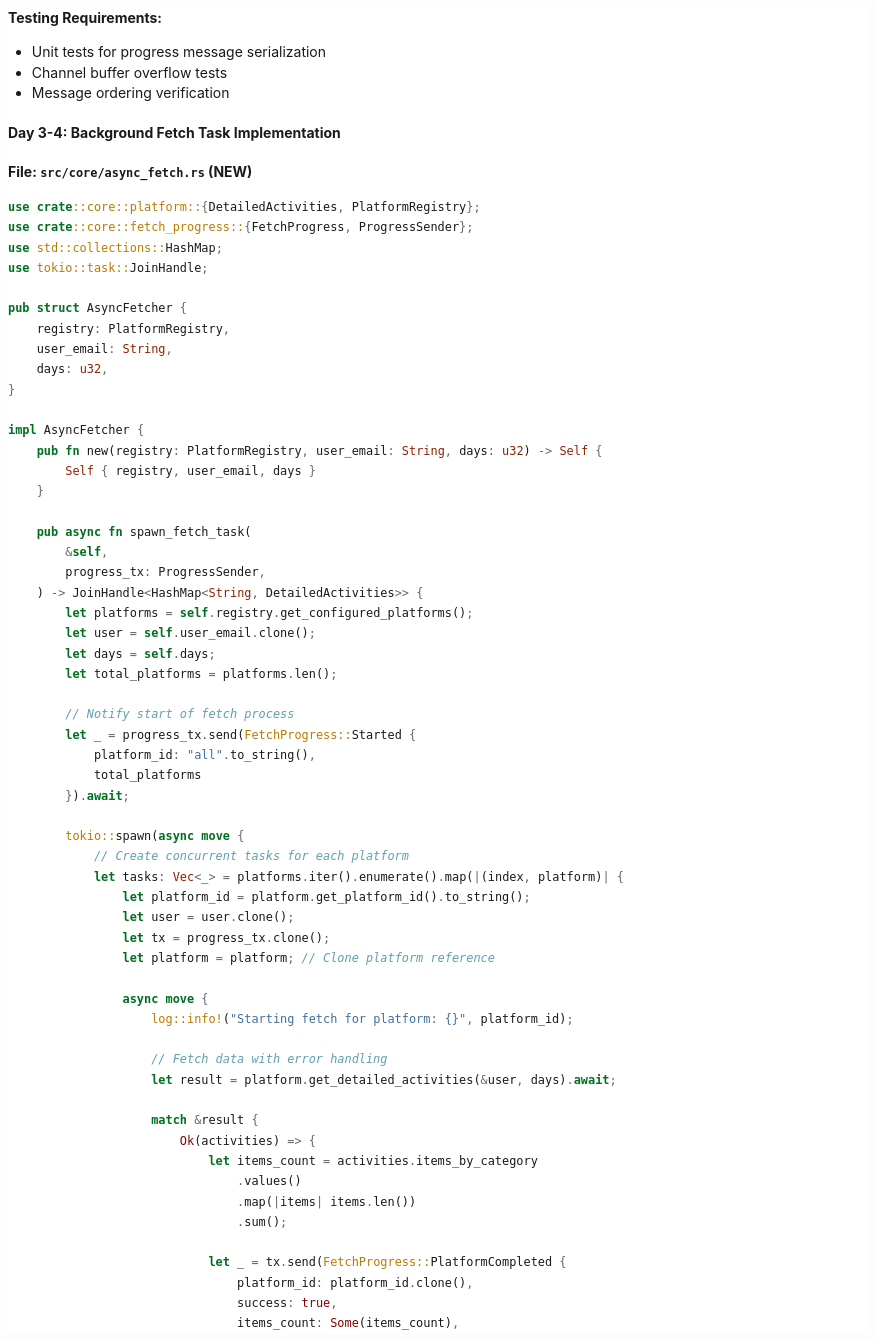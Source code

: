 **Testing Requirements:**
- Unit tests for progress message serialization
- Channel buffer overflow tests
- Message ordering verification

#### Day 3-4: Background Fetch Task Implementation
**File: `src/core/async_fetch.rs` (NEW)**
```rust
use crate::core::platform::{DetailedActivities, PlatformRegistry};
use crate::core::fetch_progress::{FetchProgress, ProgressSender};
use std::collections::HashMap;
use tokio::task::JoinHandle;

pub struct AsyncFetcher {
    registry: PlatformRegistry,
    user_email: String,
    days: u32,
}

impl AsyncFetcher {
    pub fn new(registry: PlatformRegistry, user_email: String, days: u32) -> Self {
        Self { registry, user_email, days }
    }

    pub async fn spawn_fetch_task(
        &self,
        progress_tx: ProgressSender,
    ) -> JoinHandle<HashMap<String, DetailedActivities>> {
        let platforms = self.registry.get_configured_platforms();
        let user = self.user_email.clone();
        let days = self.days;
        let total_platforms = platforms.len();

        // Notify start of fetch process
        let _ = progress_tx.send(FetchProgress::Started {
            platform_id: "all".to_string(),
            total_platforms
        }).await;

        tokio::spawn(async move {
            // Create concurrent tasks for each platform
            let tasks: Vec<_> = platforms.iter().enumerate().map(|(index, platform)| {
                let platform_id = platform.get_platform_id().to_string();
                let user = user.clone();
                let tx = progress_tx.clone();
                let platform = platform; // Clone platform reference

                async move {
                    log::info!("Starting fetch for platform: {}", platform_id);

                    // Fetch data with error handling
                    let result = platform.get_detailed_activities(&user, days).await;

                    match &result {
                        Ok(activities) => {
                            let items_count = activities.items_by_category
                                .values()
                                .map(|items| items.len())
                                .sum();

                            let _ = tx.send(FetchProgress::PlatformCompleted {
                                platform_id: platform_id.clone(),
                                success: true,
                                items_count: Some(items_count),
```